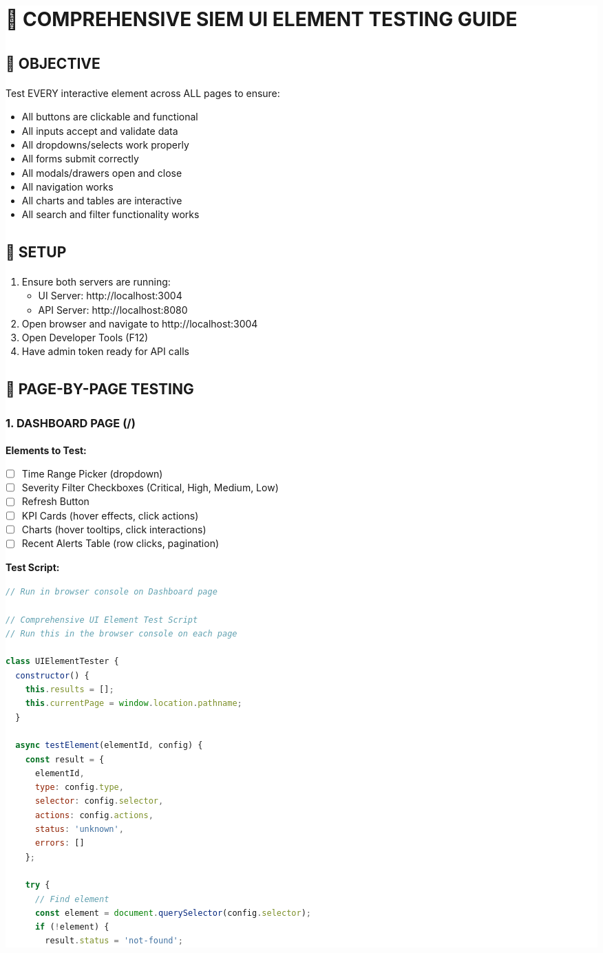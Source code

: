 
# 🧪 COMPREHENSIVE SIEM UI ELEMENT TESTING GUIDE

## 🎯 OBJECTIVE
Test EVERY interactive element across ALL pages to ensure:
- All buttons are clickable and functional
- All inputs accept and validate data
- All dropdowns/selects work properly
- All forms submit correctly
- All modals/drawers open and close
- All navigation works
- All charts and tables are interactive
- All search and filter functionality works

## 🚀 SETUP
1. Ensure both servers are running:
   - UI Server: http://localhost:3004
   - API Server: http://localhost:8080
2. Open browser and navigate to http://localhost:3004
3. Open Developer Tools (F12)
4. Have admin token ready for API calls

## 📄 PAGE-BY-PAGE TESTING

### 1. DASHBOARD PAGE (/)
**Elements to Test:**
- [ ] Time Range Picker (dropdown)
- [ ] Severity Filter Checkboxes (Critical, High, Medium, Low)
- [ ] Refresh Button
- [ ] KPI Cards (hover effects, click actions)
- [ ] Charts (hover tooltips, click interactions)
- [ ] Recent Alerts Table (row clicks, pagination)

**Test Script:**
```javascript
// Run in browser console on Dashboard page

// Comprehensive UI Element Test Script
// Run this in the browser console on each page

class UIElementTester {
  constructor() {
    this.results = [];
    this.currentPage = window.location.pathname;
  }

  async testElement(elementId, config) {
    const result = {
      elementId,
      type: config.type,
      selector: config.selector,
      actions: config.actions,
      status: 'unknown',
      errors: []
    };

    try {
      // Find element
      const element = document.querySelector(config.selector);
      if (!element) {
        result.status = 'not-found';
```
